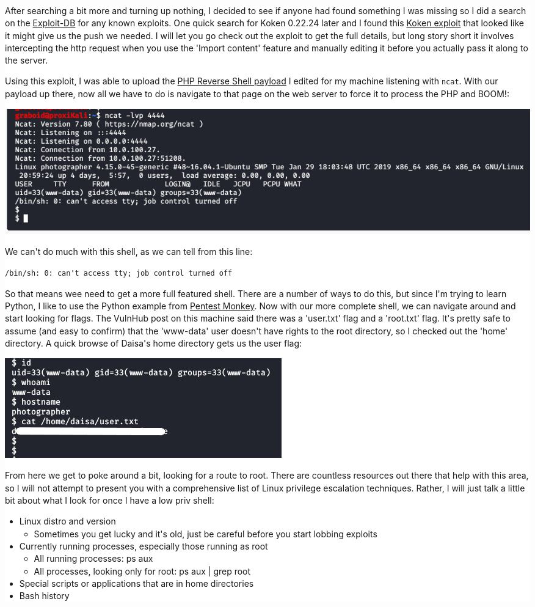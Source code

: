 After searching a bit more and turning up nothing, I decided to see if anyone had found something I
was missing so I did a search on the [Exploit-DB][9] for any known exploits. One quick search for
Koken 0.22.24 later and I found this [Koken exploit][4] that looked like it might give us the push
we needed. I will let you go check out the exploit to get the full details, but long story short
it involves intercepting the http request when you use the 'Import content' feature and manually
editing it before you actually pass it along to the server.

Using this exploit, I was able to upload the [PHP Reverse Shell payload][3] I edited for my machine
listening with `ncat`. With our payload up there, now all we have to do is navigate to that page
on the web server to force it to process the PHP and BOOM!:  
  
![Sweet, sweet low priv shell](/assets/images/photographer-1-reverse-shell-success.png)

We can't do much with this shell, as we can tell from this line:
```
/bin/sh: 0: can't access tty; job control turned off
```
So that means wee need to get a more full featured shell. There are a number of ways to do this,
but since I'm trying to learn Python, I like to use the Python example from [Pentest Monkey][5].
Now with our more complete shell, we can navigate around and start looking for flags. The VulnHub
post on this machine said there was a 'user.txt' flag and a 'root.txt' flag. It's pretty safe to
assume (and easy to confirm) that the 'www-data' user doesn't have rights to the root directory,
so I checked out the 'home' directory. A quick browse of Daisa's home directory gets us the user
flag:  
  
![user.txt](/assets/images/photographer-user-flag.png)

From here we get to poke around a bit, looking for a route to root. There are countless resources
out there that help with this area, so I will not attempt to present you with a comprehensive list
of Linux privilege escalation techniques. Rather, I will just talk a little bit about what I look
for once I have a low priv shell:
 * Linux distro and version
   * Sometimes you get lucky and it's old, just be careful before you start lobbing exploits
 * Currently running processes, especially those running as root
   * All running processes: ps aux
   * All processes, looking only for root: ps aux \| grep root
 * Special scripts or applications that are in home directories
 * Bash history  
  

[1]: /disclaimer/
[2]: https://www.vulnhub.com/entry/photographer-1,519/
[3]: http://pentestmonkey.net/tools/web-shells/php-reverse-shell
[4]: https://www.exploit-db.com/exploits/48706
[5]: http://pentestmonkey.net/cheat-sheet/shells/reverse-shell-cheat-sheet
[6]: https://github.com/rebootuser/LinEnum
[7]: https://gtfobins.github.io/gtfobins/php/#suid
[8]: https://gtfobins.github.io/
[9]: https://www.exploit-db.com/
[10]: https://linuxhandbook.com/suid-sgid-sticky-bit/
[11]: https://duckduckgo.com/
[12]: https://twitter.com/v1n1v131r4